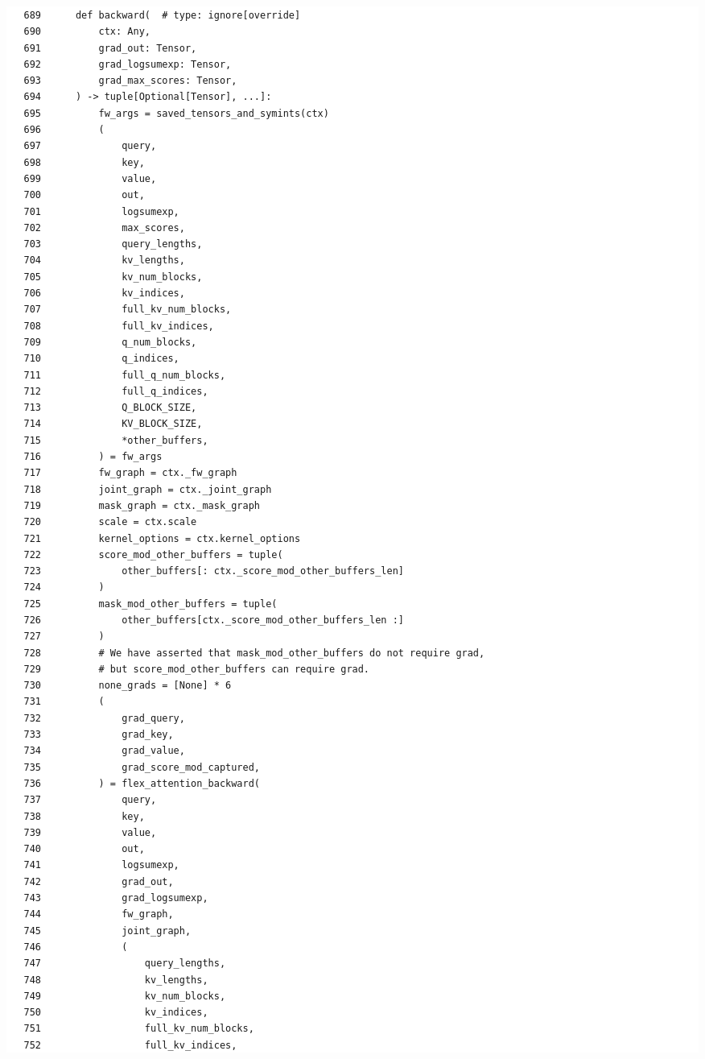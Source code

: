        689	    def backward(  # type: ignore[override]
       690	        ctx: Any,
       691	        grad_out: Tensor,
       692	        grad_logsumexp: Tensor,
       693	        grad_max_scores: Tensor,
       694	    ) -> tuple[Optional[Tensor], ...]:
       695	        fw_args = saved_tensors_and_symints(ctx)
       696	        (
       697	            query,
       698	            key,
       699	            value,
       700	            out,
       701	            logsumexp,
       702	            max_scores,
       703	            query_lengths,
       704	            kv_lengths,
       705	            kv_num_blocks,
       706	            kv_indices,
       707	            full_kv_num_blocks,
       708	            full_kv_indices,
       709	            q_num_blocks,
       710	            q_indices,
       711	            full_q_num_blocks,
       712	            full_q_indices,
       713	            Q_BLOCK_SIZE,
       714	            KV_BLOCK_SIZE,
       715	            *other_buffers,
       716	        ) = fw_args
       717	        fw_graph = ctx._fw_graph
       718	        joint_graph = ctx._joint_graph
       719	        mask_graph = ctx._mask_graph
       720	        scale = ctx.scale
       721	        kernel_options = ctx.kernel_options
       722	        score_mod_other_buffers = tuple(
       723	            other_buffers[: ctx._score_mod_other_buffers_len]
       724	        )
       725	        mask_mod_other_buffers = tuple(
       726	            other_buffers[ctx._score_mod_other_buffers_len :]
       727	        )
       728	        # We have asserted that mask_mod_other_buffers do not require grad,
       729	        # but score_mod_other_buffers can require grad.
       730	        none_grads = [None] * 6
       731	        (
       732	            grad_query,
       733	            grad_key,
       734	            grad_value,
       735	            grad_score_mod_captured,
       736	        ) = flex_attention_backward(
       737	            query,
       738	            key,
       739	            value,
       740	            out,
       741	            logsumexp,
       742	            grad_out,
       743	            grad_logsumexp,
       744	            fw_graph,
       745	            joint_graph,
       746	            (
       747	                query_lengths,
       748	                kv_lengths,
       749	                kv_num_blocks,
       750	                kv_indices,
       751	                full_kv_num_blocks,
       752	                full_kv_indices,